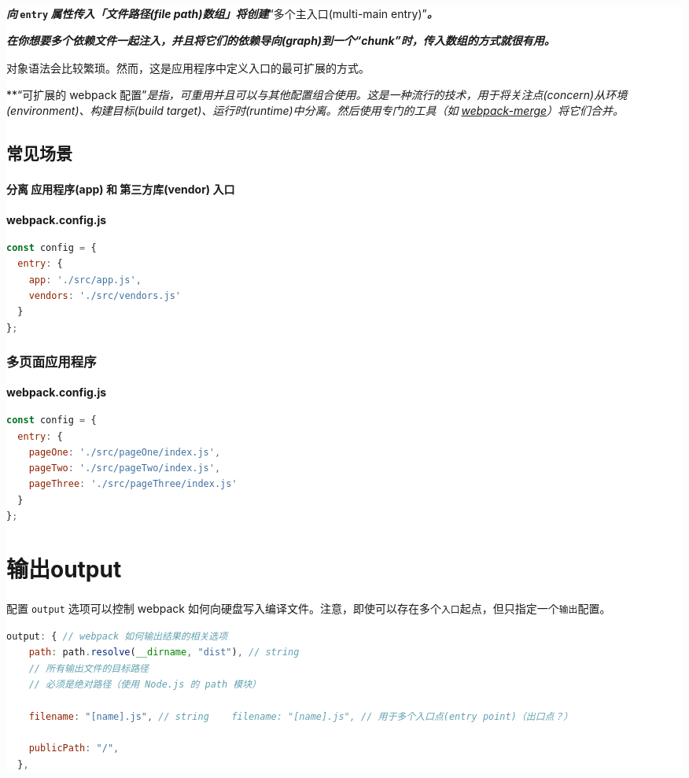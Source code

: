 ***向* `entry` *属性传入「文件路径(file path)数组」将创建***“多个主入口(multi-main entry)”***。***

***在你想要多个依赖文件一起注入，并且将它们的依赖导向(graph)到一个“chunk”时，传入数组的方式就很有用。***

对象语法会比较繁琐。然而，这是应用程序中定义入口的最可扩展的方式。

**“可扩展的 webpack 配置”***是指，可重用并且可以与其他配置组合使用。这是一种流行的技术，用于将关注点(concern)从环境(environment)、构建目标(build target)、运行时(runtime)中分离。然后使用专门的工具（如* [webpack-merge](https://github.com/survivejs/webpack-merge)*）将它们合并。*

## 常见场景

#### 分离 应用程序(app) 和 第三方库(vendor) 入口

**webpack.config.js**

```javascript
const config = {
  entry: {
    app: './src/app.js',
    vendors: './src/vendors.js'
  }
};
```

### 多页面应用程序

**webpack.config.js**

```javascript
const config = {
  entry: {
    pageOne: './src/pageOne/index.js',
    pageTwo: './src/pageTwo/index.js',
    pageThree: './src/pageThree/index.js'
  }
};
```

# 输出output

配置 `output` 选项可以控制 webpack 如何向硬盘写入编译文件。注意，即使可以存在多个`入口`起点，但只指定一个`输出`配置。

```js
output: { // webpack 如何输出结果的相关选项
    path: path.resolve(__dirname, "dist"), // string
    // 所有输出文件的目标路径
    // 必须是绝对路径（使用 Node.js 的 path 模块）

    filename: "[name].js", // string    filename: "[name].js", // 用于多个入口点(entry point)（出口点？）

    publicPath: "/", 
  },
```
